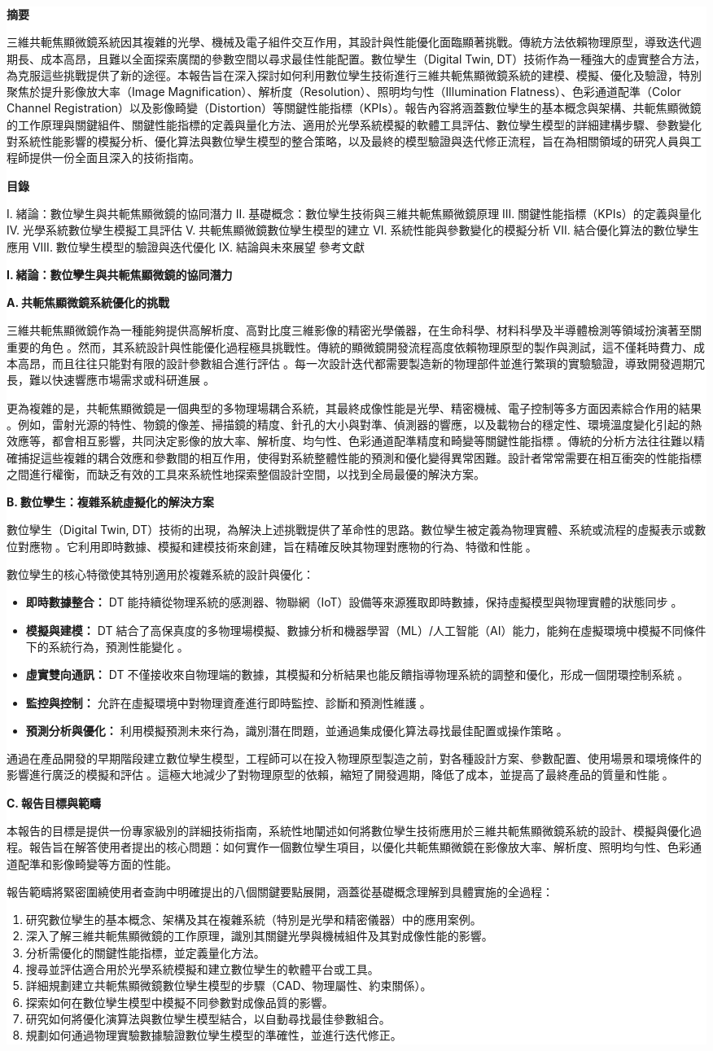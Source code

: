 
**摘要**

三維共軛焦顯微鏡系統因其複雜的光學、機械及電子組件交互作用，其設計與性能優化面臨顯著挑戰。傳統方法依賴物理原型，導致迭代週期長、成本高昂，且難以全面探索廣闊的參數空間以尋求最佳性能配置。數位孿生（Digital Twin, DT）技術作為一種強大的虛實整合方法，為克服這些挑戰提供了新的途徑。本報告旨在深入探討如何利用數位孿生技術進行三維共軛焦顯微鏡系統的建模、模擬、優化及驗證，特別聚焦於提升影像放大率（Image Magnification）、解析度（Resolution）、照明均勻性（Illumination Flatness）、色彩通道配準（Color Channel Registration）以及影像畸變（Distortion）等關鍵性能指標（KPIs）。報告內容將涵蓋數位孿生的基本概念與架構、共軛焦顯微鏡的工作原理與關鍵組件、關鍵性能指標的定義與量化方法、適用於光學系統模擬的軟體工具評估、數位孿生模型的詳細建構步驟、參數變化對系統性能影響的模擬分析、優化算法與數位孿生模型的整合策略，以及最終的模型驗證與迭代修正流程，旨在為相關領域的研究人員與工程師提供一份全面且深入的技術指南。

**目錄**

I. 緒論：數位孿生與共軛焦顯微鏡的協同潛力 II. 基礎概念：數位孿生技術與三維共軛焦顯微鏡原理 III. 關鍵性能指標（KPIs）的定義與量化 IV. 光學系統數位孿生模擬工具評估 V. 共軛焦顯微鏡數位孿生模型的建立 VI. 系統性能與參數變化的模擬分析 VII. 結合優化算法的數位孿生應用 VIII. 數位孿生模型的驗證與迭代優化 IX. 結論與未來展望 參考文獻

**I. 緒論：數位孿生與共軛焦顯微鏡的協同潛力**

**A. 共軛焦顯微鏡系統優化的挑戰**

三維共軛焦顯微鏡作為一種能夠提供高解析度、高對比度三維影像的精密光學儀器，在生命科學、材料科學及半導體檢測等領域扮演著至關重要的角色 。然而，其系統設計與性能優化過程極具挑戰性。傳統的顯微鏡開發流程高度依賴物理原型的製作與測試，這不僅耗時費力、成本高昂，而且往往只能對有限的設計參數組合進行評估 。每一次設計迭代都需要製造新的物理部件並進行繁瑣的實驗驗證，導致開發週期冗長，難以快速響應市場需求或科研進展 。  

更為複雜的是，共軛焦顯微鏡是一個典型的多物理場耦合系統，其最終成像性能是光學、精密機械、電子控制等多方面因素綜合作用的結果 。例如，雷射光源的特性、物鏡的像差、掃描鏡的精度、針孔的大小與對準、偵測器的響應，以及載物台的穩定性、環境溫度變化引起的熱效應等，都會相互影響，共同決定影像的放大率、解析度、均勻性、色彩通道配準精度和畸變等關鍵性能指標 。傳統的分析方法往往難以精確捕捉這些複雜的耦合效應和參數間的相互作用，使得對系統整體性能的預測和優化變得異常困難。設計者常常需要在相互衝突的性能指標之間進行權衡，而缺乏有效的工具來系統性地探索整個設計空間，以找到全局最優的解決方案。  

**B. 數位孿生：複雜系統虛擬化的解決方案**

數位孿生（Digital Twin, DT）技術的出現，為解決上述挑戰提供了革命性的思路。數位孿生被定義為物理實體、系統或流程的虛擬表示或數位對應物 。它利用即時數據、模擬和建模技術來創建，旨在精確反映其物理對應物的行為、特徵和性能 。  

數位孿生的核心特徵使其特別適用於複雜系統的設計與優化：

- **即時數據整合：** DT 能持續從物理系統的感測器、物聯網（IoT）設備等來源獲取即時數據，保持虛擬模型與物理實體的狀態同步 。  
    
- **模擬與建模：** DT 結合了高保真度的多物理場模擬、數據分析和機器學習（ML）/人工智能（AI）能力，能夠在虛擬環境中模擬不同條件下的系統行為，預測性能變化 。  
    
- **虛實雙向通訊：** DT 不僅接收來自物理端的數據，其模擬和分析結果也能反饋指導物理系統的調整和優化，形成一個閉環控制系統 。  
    
- **監控與控制：** 允許在虛擬環境中對物理資產進行即時監控、診斷和預測性維護 。  
    
- **預測分析與優化：** 利用模擬預測未來行為，識別潛在問題，並通過集成優化算法尋找最佳配置或操作策略 。  
    

通過在產品開發的早期階段建立數位孿生模型，工程師可以在投入物理原型製造之前，對各種設計方案、參數配置、使用場景和環境條件的影響進行廣泛的模擬和評估 。這極大地減少了對物理原型的依賴，縮短了開發週期，降低了成本，並提高了最終產品的質量和性能 。  

**C. 報告目標與範疇**

本報告的目標是提供一份專家級別的詳細技術指南，系統性地闡述如何將數位孿生技術應用於三維共軛焦顯微鏡系統的設計、模擬與優化過程。報告旨在解答使用者提出的核心問題：如何實作一個數位孿生項目，以優化共軛焦顯微鏡在影像放大率、解析度、照明均勻性、色彩通道配準和影像畸變等方面的性能。

報告範疇將緊密圍繞使用者查詢中明確提出的八個關鍵要點展開，涵蓋從基礎概念理解到具體實施的全過程：

1. 研究數位孿生的基本概念、架構及其在複雜系統（特別是光學和精密儀器）中的應用案例。
2. 深入了解三維共軛焦顯微鏡的工作原理，識別其關鍵光學與機械組件及其對成像性能的影響。
3. 分析需優化的關鍵性能指標，並定義量化方法。
4. 搜尋並評估適合用於光學系統模擬和建立數位孿生的軟體平台或工具。
5. 詳細規劃建立共軛焦顯微鏡數位孿生模型的步驟（CAD、物理屬性、約束關係）。
6. 探索如何在數位孿生模型中模擬不同參數對成像品質的影響。
7. 研究如何將優化演算法與數位孿生模型結合，以自動尋找最佳參數組合。
8. 規劃如何通過物理實驗數據驗證數位孿生模型的準確性，並進行迭代修正。

